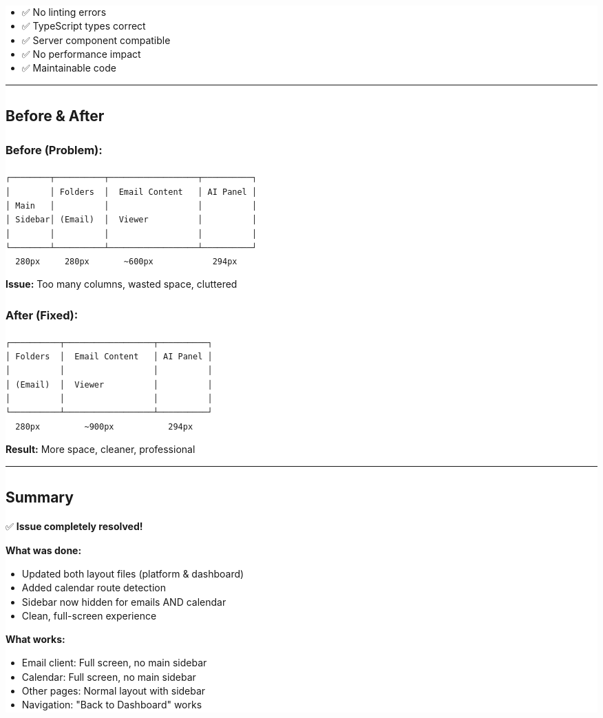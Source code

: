 - ✅ No linting errors
- ✅ TypeScript types correct
- ✅ Server component compatible
- ✅ No performance impact
- ✅ Maintainable code

---

## Before & After

### Before (Problem):
```
┌────────┬──────────┬──────────────────┬──────────┐
│        │ Folders  │  Email Content   │ AI Panel │
│ Main   │          │                  │          │
│ Sidebar│ (Email)  │  Viewer          │          │
│        │          │                  │          │
└────────┴──────────┴──────────────────┴──────────┘
  280px     280px       ~600px            294px
```
**Issue:** Too many columns, wasted space, cluttered

### After (Fixed):
```
┌──────────┬──────────────────┬──────────┐
│ Folders  │  Email Content   │ AI Panel │
│          │                  │          │
│ (Email)  │  Viewer          │          │
│          │                  │          │
└──────────┴──────────────────┴──────────┘
  280px         ~900px           294px
```
**Result:** More space, cleaner, professional

---

## Summary

✅ **Issue completely resolved!**

**What was done:**
- Updated both layout files (platform & dashboard)
- Added calendar route detection
- Sidebar now hidden for emails AND calendar
- Clean, full-screen experience

**What works:**
- Email client: Full screen, no main sidebar
- Calendar: Full screen, no main sidebar
- Other pages: Normal layout with sidebar
- Navigation: "Back to Dashboard" works
